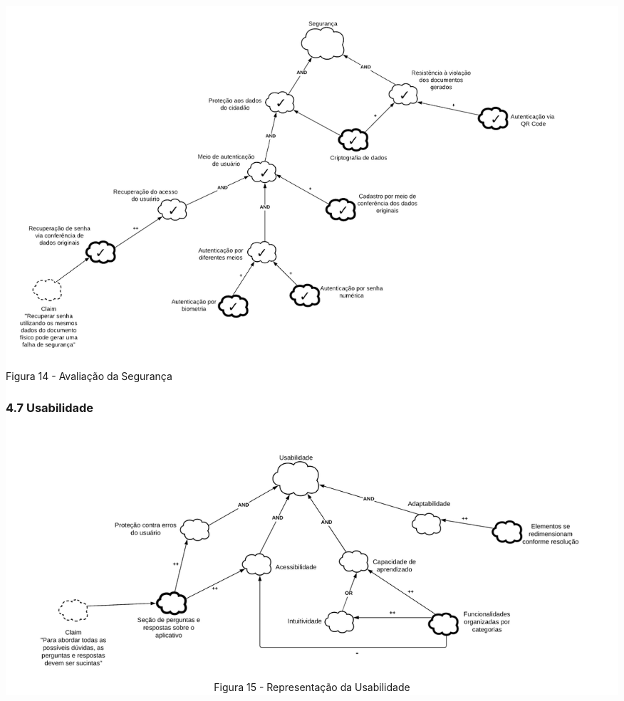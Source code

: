   <img width="800px" src="../../assets/analise/verificado_seguranca.png">
  <figcaption>Figura 14 - Avaliação da Segurança</figcaption>
</div>

### 4.7 Usabilidade

<div style="display: flex; flex-flow: row wrap; justify-content: center; margin: 30px auto"> 
  <img width="800px" src="../../assets/nfr/usabilidade.png">
  <figcaption>Figura 15 - Representação da Usabilidade</figcaption>
</div>

